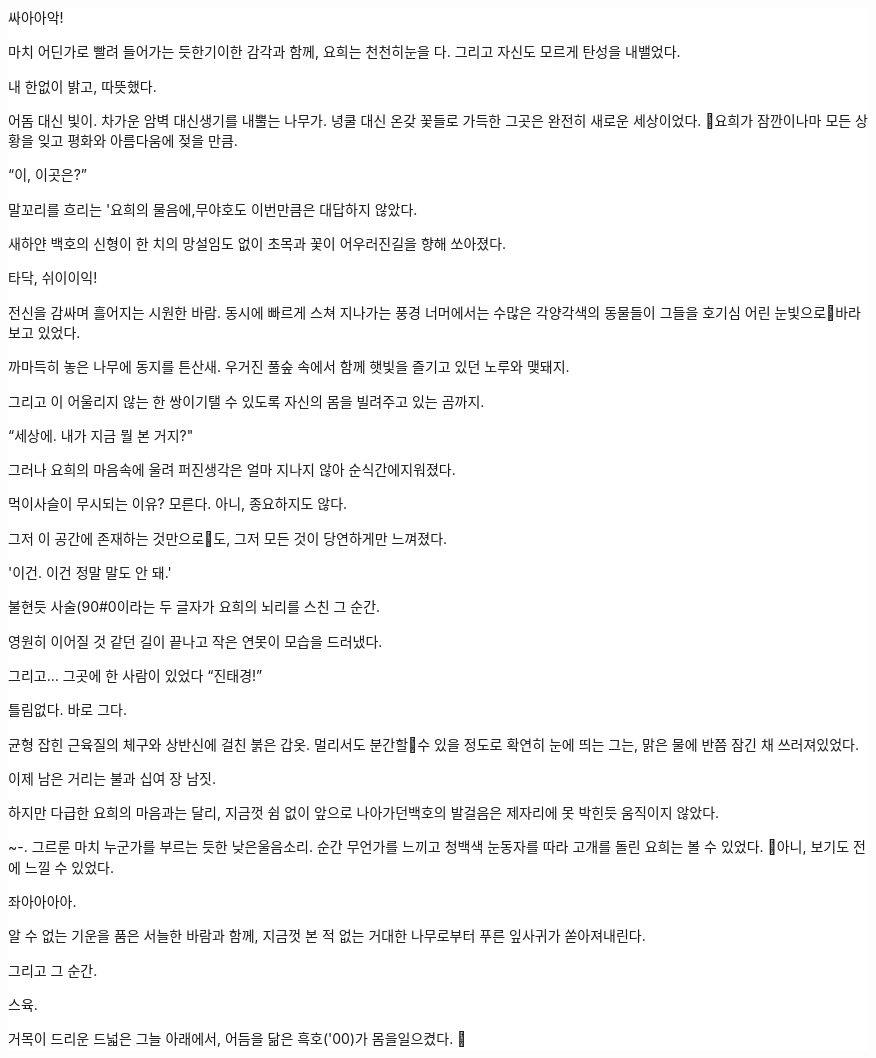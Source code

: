싸아아악!

마치 어딘가로 빨려 들어가는 듯한기이한 감각과 함께, 요희는 천천히눈을 다. 그리고 자신도 모르게 탄성을 내밸었다.

내
한없이 밝고, 따뜻했다.

어돔 대신 빛이. 차가운 암벽 대신생기를 내뿔는 나무가. 녕쿨 대신 온갖 꽃들로 가득한 그곳은 완전히 새로운 세상이었다.
요희가 잠깐이나마 모든 상황을 잊고 평화와 아름다움에 젖을 만큼.

“이, 이곳은?”

말꼬리를 흐리는 '요희의 물음에,무야호도 이번만큼은 대답하지 않았다.

새하얀 백호의 신형이 한 치의 망설임도 없이 초목과 꽃이 어우러진길을 향해 쏘아졌다.

타닥, 쉬이이익!

전신을 감싸며 흘어지는 시원한 바람. 동시에 빠르게 스쳐 지나가는 풍경 너머에서는 수많은 각양각색의 동물들이 그들을 호기심 어린 눈빛으로바라보고 있었다.

까마득히 놓은 나무에 동지를 튼산새. 우거진 풀숲 속에서 함께 햇빛을 즐기고 있던 노루와 맺돼지.

그리고 이 어울리지 않는 한 쌍이기탤 수 있도록 자신의 몸을 빌려주고 있는 곰까지.

“세상에. 내가 지금 뭘 본 거지?"

그러나 요희의 마음속에 울려 퍼진생각은 얼마 지나지 않아 순식간에지워졌다.

먹이사슬이 무시되는 이유? 모른다. 아니, 종요하지도 않다.

그저 이 공간에 존재하는 것만으로도, 그저 모든 것이 당연하게만 느껴졌다.

'이건. 이건 정말 말도 안 돼.'

불현듯 사술(90#0이라는 두 글자가 요희의 뇌리를 스친 그 순간.

영원히 이어질 것 같던 길이 끝나고 작은 연못이 모습을 드러냈다.

그리고… 그곳에 한 사람이 있었다
“진태경!”

틀림없다. 바로 그다.

균형 잡힌 근육질의 체구와 상반신에 걸친 붉은 갑옷. 멀리서도 분간할수 있을 정도로 확연히 눈에 띄는 그는, 맑은 물에 반쯤 잠긴 채 쓰러져있었다.

이제 남은 거리는 불과 십여 장 남짓.

하지만 다급한 요희의 마음과는 달리, 지금껏 쉼 없이 앞으로 나아가던백호의 발걸음은 제자리에 못 박힌듯 움직이지 않았다.

~-. 그르룬
마치 누군가를 부르는 듯한 낮은울음소리. 순간 무언가를 느끼고 청백색 눈동자를 따라 고개를 돌린 요희는 볼 수 있었다.
아니, 보기도 전에 느낄 수 있었다.

좌아아아아.

알 수 없는 기운을 품은 서늘한 바람과 함께, 지금껏 본 적 없는 거대한 나무로부터 푸른 잎사귀가 쏟아져내린다.

그리고 그 순간.

스육.

거목이 드리운 드넓은 그늘 아래에서, 어듬을 닮은 흑호('00)가 몸을일으켰다.
